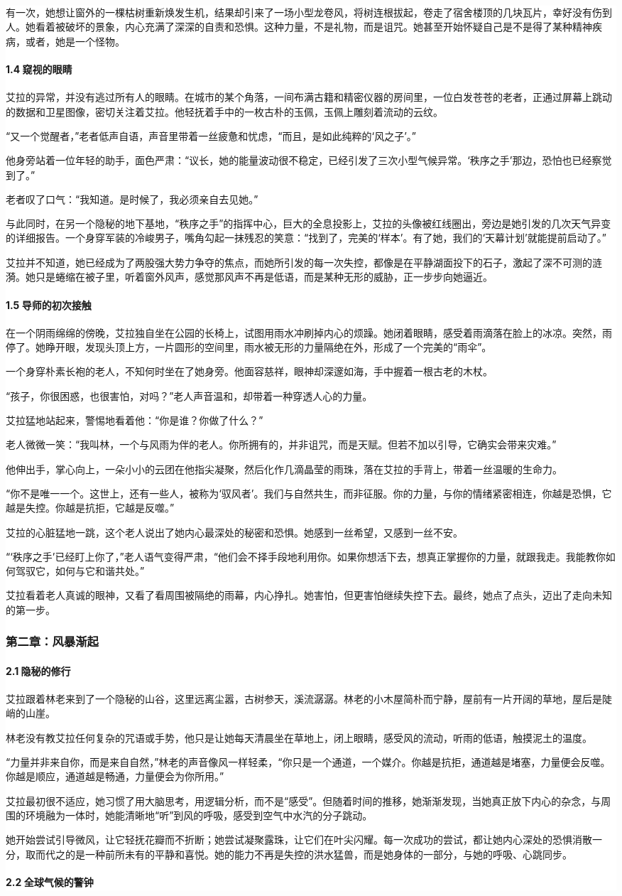 有一次，她想让窗外的一棵枯树重新焕发生机，结果却引来了一场小型龙卷风，将树连根拔起，卷走了宿舍楼顶的几块瓦片，幸好没有伤到人。她看着被破坏的景象，内心充满了深深的自责和恐惧。这种力量，不是礼物，而是诅咒。她甚至开始怀疑自己是不是得了某种精神疾病，或者，她是一个怪物。

#### 1.4 窥视的眼睛

艾拉的异常，并没有逃过所有人的眼睛。在城市的某个角落，一间布满古籍和精密仪器的房间里，一位白发苍苍的老者，正通过屏幕上跳动的数据和卫星图像，密切关注着艾拉。他轻抚着手中的一枚古朴的玉佩，玉佩上雕刻着流动的云纹。

“又一个觉醒者，”老者低声自语，声音里带着一丝疲惫和忧虑，“而且，是如此纯粹的‘风之子’。”

他身旁站着一位年轻的助手，面色严肃：“议长，她的能量波动很不稳定，已经引发了三次小型气候异常。‘秩序之手’那边，恐怕也已经察觉到了。”

老者叹了口气：“我知道。是时候了，我必须亲自去见她。”

与此同时，在另一个隐秘的地下基地，“秩序之手”的指挥中心，巨大的全息投影上，艾拉的头像被红线圈出，旁边是她引发的几次天气异变的详细报告。一个身穿军装的冷峻男子，嘴角勾起一抹残忍的笑意：“找到了，完美的‘样本’。有了她，我们的‘天幕计划’就能提前启动了。”

艾拉并不知道，她已经成为了两股强大势力争夺的焦点，而她所引发的每一次失控，都像是在平静湖面投下的石子，激起了深不可测的涟漪。她只是蜷缩在被子里，听着窗外风声，感觉那风声不再是低语，而是某种无形的威胁，正一步步向她逼近。

#### 1.5 导师的初次接触

在一个阴雨绵绵的傍晚，艾拉独自坐在公园的长椅上，试图用雨水冲刷掉内心的烦躁。她闭着眼睛，感受着雨滴落在脸上的冰凉。突然，雨停了。她睁开眼，发现头顶上方，一片圆形的空间里，雨水被无形的力量隔绝在外，形成了一个完美的“雨伞”。

一个身穿朴素长袍的老人，不知何时坐在了她身旁。他面容慈祥，眼神却深邃如海，手中握着一根古老的木杖。

“孩子，你很困惑，也很害怕，对吗？”老人声音温和，却带着一种穿透人心的力量。

艾拉猛地站起来，警惕地看着他：“你是谁？你做了什么？”

老人微微一笑：“我叫林，一个与风雨为伴的老人。你所拥有的，并非诅咒，而是天赋。但若不加以引导，它确实会带来灾难。”

他伸出手，掌心向上，一朵小小的云团在他指尖凝聚，然后化作几滴晶莹的雨珠，落在艾拉的手背上，带着一丝温暖的生命力。

“你不是唯一一个。这世上，还有一些人，被称为‘驭风者’。我们与自然共生，而非征服。你的力量，与你的情绪紧密相连，你越是恐惧，它越是失控。你越是抗拒，它越是反噬。”

艾拉的心脏猛地一跳，这个老人说出了她内心最深处的秘密和恐惧。她感到一丝希望，又感到一丝不安。

“‘秩序之手’已经盯上你了，”老人语气变得严肃，“他们会不择手段地利用你。如果你想活下去，想真正掌握你的力量，就跟我走。我能教你如何驾驭它，如何与它和谐共处。”

艾拉看着老人真诚的眼神，又看了看周围被隔绝的雨幕，内心挣扎。她害怕，但更害怕继续失控下去。最终，她点了点头，迈出了走向未知的第一步。

### 第二章：风暴渐起

#### 2.1 隐秘的修行

艾拉跟着林老来到了一个隐秘的山谷，这里远离尘嚣，古树参天，溪流潺潺。林老的小木屋简朴而宁静，屋前有一片开阔的草地，屋后是陡峭的山崖。

林老没有教艾拉任何复杂的咒语或手势，他只是让她每天清晨坐在草地上，闭上眼睛，感受风的流动，听雨的低语，触摸泥土的温度。

“力量并非来自你，而是来自自然，”林老的声音像风一样轻柔，“你只是一个通道，一个媒介。你越是抗拒，通道越是堵塞，力量便会反噬。你越是顺应，通道越是畅通，力量便会为你所用。”

艾拉最初很不适应，她习惯了用大脑思考，用逻辑分析，而不是“感受”。但随着时间的推移，她渐渐发现，当她真正放下内心的杂念，与周围的环境融为一体时，她能清晰地“听”到风的呼吸，感受到空气中水汽的分子跳动。

她开始尝试引导微风，让它轻抚花瓣而不折断；她尝试凝聚露珠，让它们在叶尖闪耀。每一次成功的尝试，都让她内心深处的恐惧消散一分，取而代之的是一种前所未有的平静和喜悦。她的能力不再是失控的洪水猛兽，而是她身体的一部分，与她的呼吸、心跳同步。

#### 2.2 全球气候的警钟
